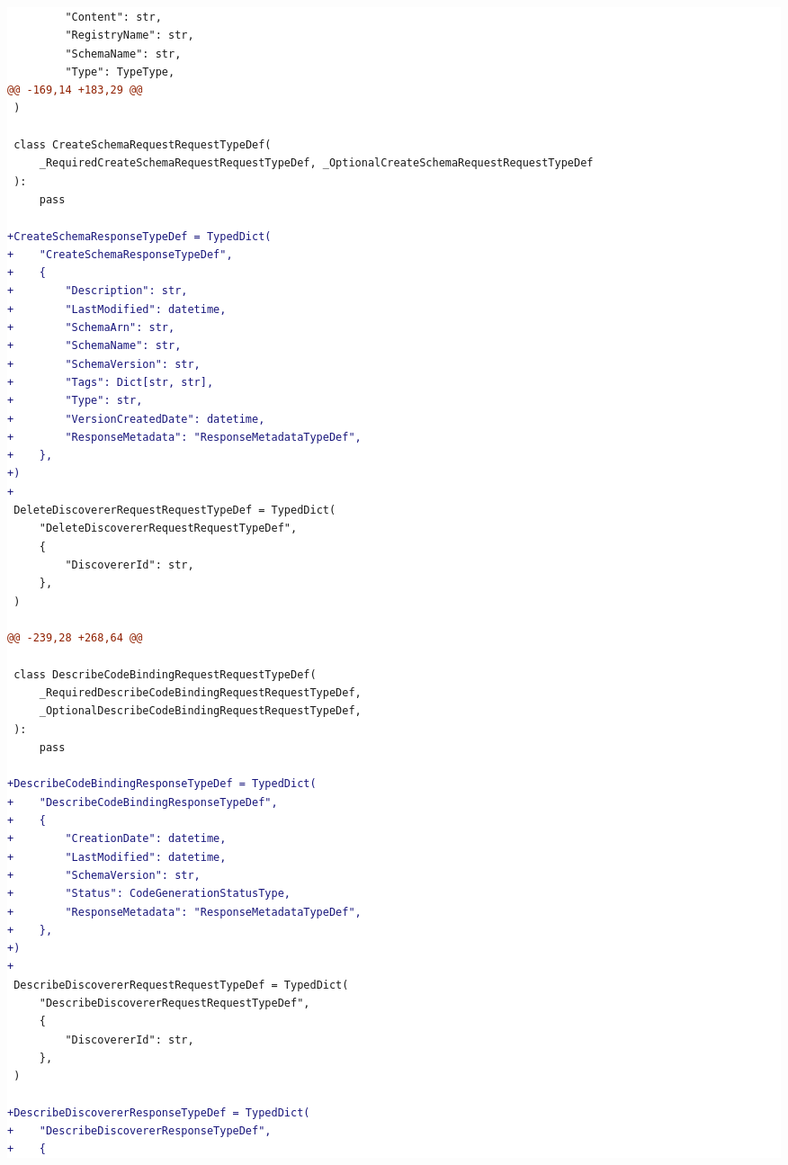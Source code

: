 ```diff
         "Content": str,
         "RegistryName": str,
         "SchemaName": str,
         "Type": TypeType,
@@ -169,14 +183,29 @@
 )
 
 class CreateSchemaRequestRequestTypeDef(
     _RequiredCreateSchemaRequestRequestTypeDef, _OptionalCreateSchemaRequestRequestTypeDef
 ):
     pass
 
+CreateSchemaResponseTypeDef = TypedDict(
+    "CreateSchemaResponseTypeDef",
+    {
+        "Description": str,
+        "LastModified": datetime,
+        "SchemaArn": str,
+        "SchemaName": str,
+        "SchemaVersion": str,
+        "Tags": Dict[str, str],
+        "Type": str,
+        "VersionCreatedDate": datetime,
+        "ResponseMetadata": "ResponseMetadataTypeDef",
+    },
+)
+
 DeleteDiscovererRequestRequestTypeDef = TypedDict(
     "DeleteDiscovererRequestRequestTypeDef",
     {
         "DiscovererId": str,
     },
 )
 
@@ -239,28 +268,64 @@
 
 class DescribeCodeBindingRequestRequestTypeDef(
     _RequiredDescribeCodeBindingRequestRequestTypeDef,
     _OptionalDescribeCodeBindingRequestRequestTypeDef,
 ):
     pass
 
+DescribeCodeBindingResponseTypeDef = TypedDict(
+    "DescribeCodeBindingResponseTypeDef",
+    {
+        "CreationDate": datetime,
+        "LastModified": datetime,
+        "SchemaVersion": str,
+        "Status": CodeGenerationStatusType,
+        "ResponseMetadata": "ResponseMetadataTypeDef",
+    },
+)
+
 DescribeDiscovererRequestRequestTypeDef = TypedDict(
     "DescribeDiscovererRequestRequestTypeDef",
     {
         "DiscovererId": str,
     },
 )
 
+DescribeDiscovererResponseTypeDef = TypedDict(
+    "DescribeDiscovererResponseTypeDef",
+    {
```